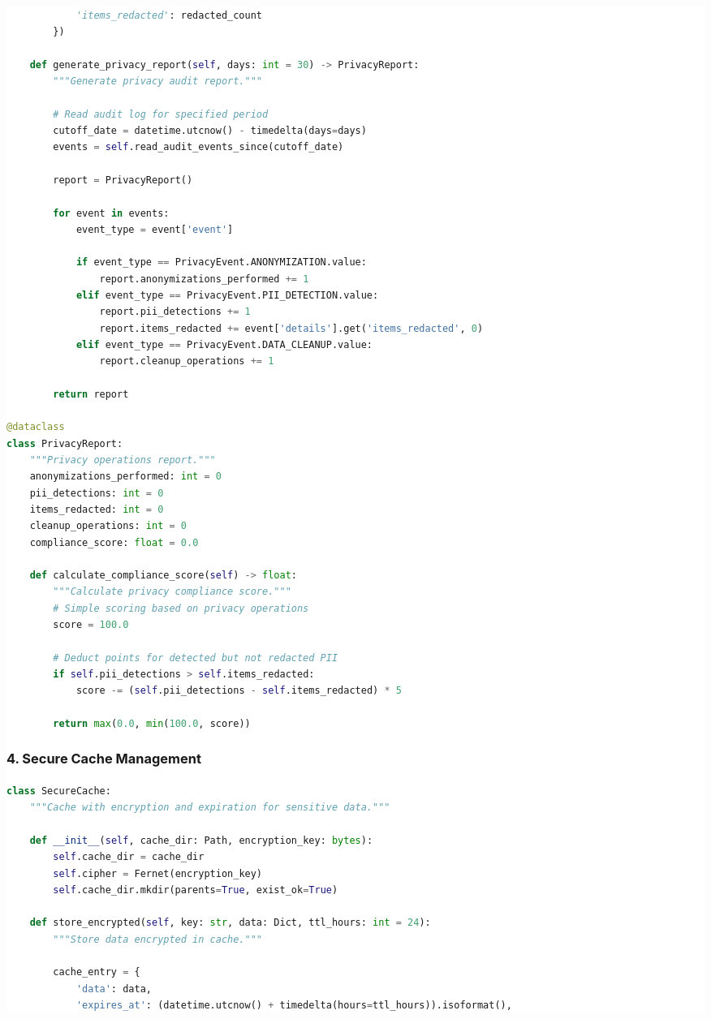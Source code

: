 ```python
            'items_redacted': redacted_count
        })
    
    def generate_privacy_report(self, days: int = 30) -> PrivacyReport:
        """Generate privacy audit report."""
        
        # Read audit log for specified period
        cutoff_date = datetime.utcnow() - timedelta(days=days)
        events = self.read_audit_events_since(cutoff_date)
        
        report = PrivacyReport()
        
        for event in events:
            event_type = event['event']
            
            if event_type == PrivacyEvent.ANONYMIZATION.value:
                report.anonymizations_performed += 1
            elif event_type == PrivacyEvent.PII_DETECTION.value:
                report.pii_detections += 1
                report.items_redacted += event['details'].get('items_redacted', 0)
            elif event_type == PrivacyEvent.DATA_CLEANUP.value:
                report.cleanup_operations += 1
        
        return report

@dataclass
class PrivacyReport:
    """Privacy operations report."""
    anonymizations_performed: int = 0
    pii_detections: int = 0
    items_redacted: int = 0
    cleanup_operations: int = 0
    compliance_score: float = 0.0
    
    def calculate_compliance_score(self) -> float:
        """Calculate privacy compliance score."""
        # Simple scoring based on privacy operations
        score = 100.0
        
        # Deduct points for detected but not redacted PII
        if self.pii_detections > self.items_redacted:
            score -= (self.pii_detections - self.items_redacted) * 5
        
        return max(0.0, min(100.0, score))
```

### 4. Secure Cache Management

```python
class SecureCache:
    """Cache with encryption and expiration for sensitive data."""
    
    def __init__(self, cache_dir: Path, encryption_key: bytes):
        self.cache_dir = cache_dir
        self.cipher = Fernet(encryption_key)
        self.cache_dir.mkdir(parents=True, exist_ok=True)
    
    def store_encrypted(self, key: str, data: Dict, ttl_hours: int = 24):
        """Store data encrypted in cache."""
        
        cache_entry = {
            'data': data,
            'expires_at': (datetime.utcnow() + timedelta(hours=ttl_hours)).isoformat(),
```